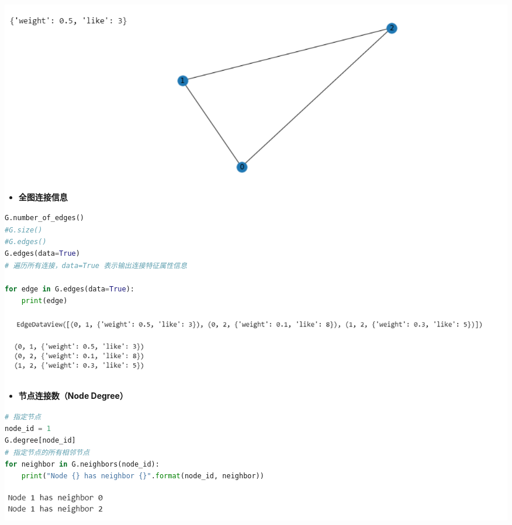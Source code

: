 <img src="../images/image-20230213172415930.png" alt="image-20230213172415930" style="zoom:80%;margin-left:0px;" />

* **全图连接信息**

```python
G.number_of_edges()
#G.size()
#G.edges()
G.edges(data=True)
# 遍历所有连接，data=True 表示输出连接特征属性信息

for edge in G.edges(data=True):
    print(edge)
```

<img src="../images/image-20230213172927907.png" alt="image-20230213172927907" style="zoom:80%;margin-left:0px;" />

* **节点连接数（Node Degree）**

```python
# 指定节点
node_id = 1
G.degree[node_id]
# 指定节点的所有相邻节点
for neighbor in G.neighbors(node_id):
    print("Node {} has neighbor {}".format(node_id, neighbor))
```

<img src="../images/image-20230213173319340.png" alt="image-20230213173319340" style="zoom:80%;margin-left:0px;" />
